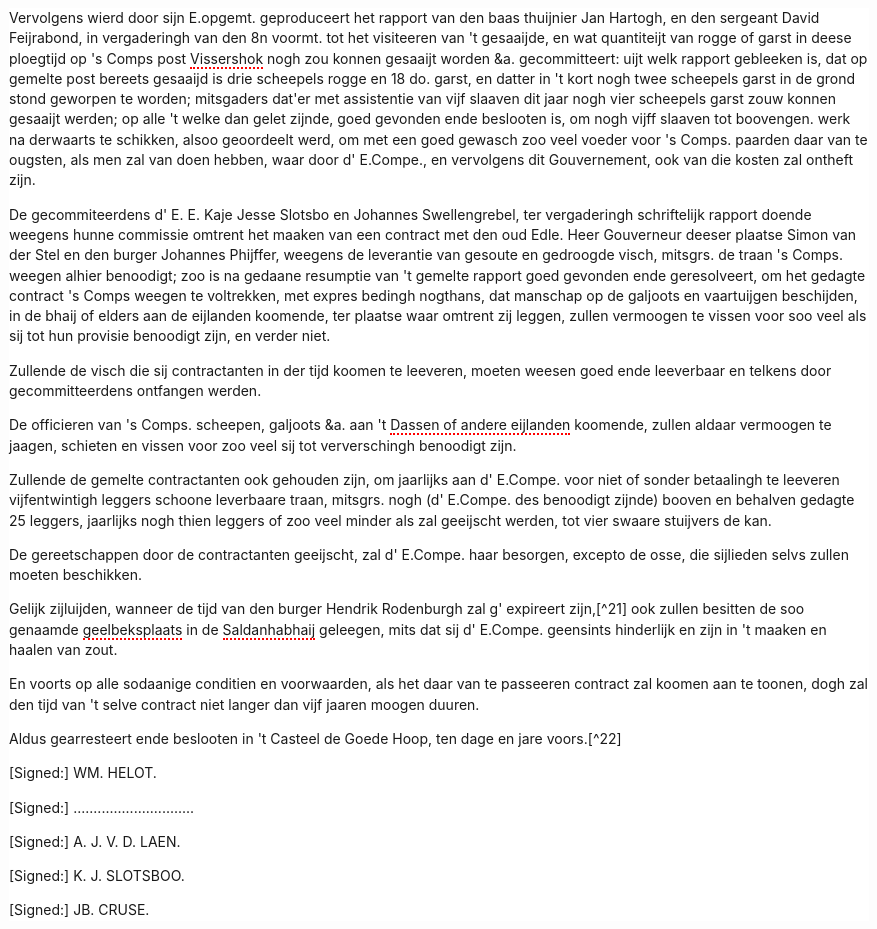 Vervolgens wierd door sijn E.opgemt. geproduceert het rapport van den baas thuijnier Jan Hartogh, en den sergeant David Feijrabond, in vergaderingh van den 8n voormt. tot het visiteeren van 't gesaaijde, en wat quantiteijt van rogge of garst in deese ploegtijd op 's Comps post <span style="border-bottom: 2px dotted #FF0000;">Vissershok</span> nogh zou konnen gesaaijt worden &a. gecommitteert: uijt welk rapport gebleeken is, dat op gemelte post bereets gesaaijd is drie scheepels rogge en 18 do. garst, en datter in 't kort nogh twee scheepels garst in de grond stond geworpen te worden; mitsgaders dat'er met assistentie van vijf slaaven dit jaar nogh vier scheepels garst zouw konnen gesaaijt werden; op alle 't welke dan gelet zijnde, goed gevonden ende beslooten is, om nogh vijff slaaven tot boovengen. werk na derwaarts te schikken, alsoo geoordeelt werd, om met een goed gewasch zoo veel voeder voor 's Comps. paarden daar van te ougsten, als men zal van doen hebben, waar door d' E.Compe., en vervolgens dit Gouvernement, ook van die kosten zal ontheft zijn.

De gecommiteerdens d' E. E. Kaje Jesse Slotsbo en Johannes Swellengrebel, ter vergaderingh schriftelijk rapport doende weegens hunne commissie omtrent het maaken van een contract met den oud Edle. Heer Gouverneur deeser plaatse Simon van der Stel en den burger Johannes Phijffer, weegens de leverantie van gesoute en gedroogde visch, mitsgrs. de traan 's Comps. weegen alhier benoodigt; zoo is na gedaane resumptie van 't gemelte rapport goed gevonden ende geresolveert, om het gedagte contract 's Comps weegen te voltrekken, met expres bedingh nogthans, dat manschap op de galjoots en vaartuijgen beschijden, in de bhaij of elders aan de eijlanden koomende, ter plaatse waar omtrent zij leggen, zullen vermoogen te vissen voor soo veel als sij tot hun provisie benoodigt zijn, en verder niet.

Zullende de visch die sij contractanten in der tijd koomen te leeveren, moeten weesen goed ende leeverbaar en telkens door gecommitteerdens ontfangen werden.

De officieren van 's Comps. scheepen, galjoots &a. aan 't <span style="border-bottom: 2px dotted #FF0000;">Dassen of andere eijlanden</span> koomende, zullen aldaar vermoogen te jaagen, schieten en vissen voor zoo veel sij tot ververschingh benoodigt zijn.

Zullende de gemelte contractanten ook gehouden zijn, om jaarlijks aan d' E.Compe. voor niet of sonder betaalingh te leeveren vijfentwintigh leggers schoone leverbaare traan, mitsgrs. nogh (d' E.Compe. des benoodigt zijnde) booven en behalven gedagte 25 leggers, jaarlijks nogh thien leggers of zoo veel minder als zal geeijscht werden, tot vier swaare stuijvers de kan.

De gereetschappen door de contractanten geeijscht, zal d' E.Compe. haar besorgen, excepto de osse, die sijlieden selvs zullen moeten beschikken.

Gelijk zijluijden, wanneer de tijd van den burger Hendrik Rodenburgh zal g' expireert zijn,[^21] ook zullen besitten de soo genaamde <span style="border-bottom: 2px dotted #FF0000;">geelbeksplaats</span> in de <span style="border-bottom: 2px dotted #FF0000;">Saldanhabhaij</span> geleegen, mits dat sij d' E.Compe. geensints hinderlijk en zijn in 't maaken en haalen van zout.

En voorts op alle sodaanige conditien en voorwaarden, als het daar van te passeeren contract zal koomen aan te toonen, dogh zal den tijd van 't selve contract niet langer dan vijf jaaren moogen duuren.

Aldus gearresteert ende beslooten in 't Casteel de Goede Hoop, ten dage en jare voors.[^22] 

[Signed:] WM. HELOT.

[Signed:] ..............................

[Signed:] A. J. V. D. LAEN.

[Signed:] K. J. SLOTSBOO.

[Signed:] JB. CRUSE.
